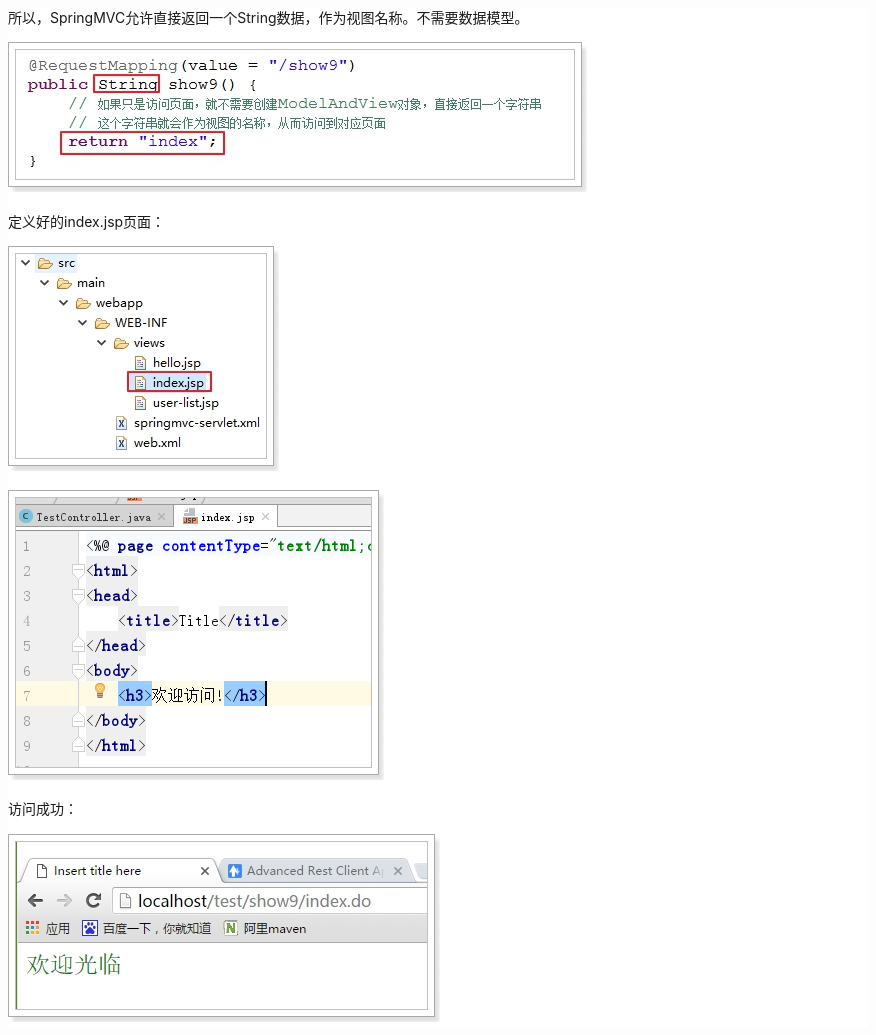  

所以，SpringMVC允许直接返回一个String数据，作为视图名称。不需要数据模型。

![img](assets/wps7B2B.tmp.jpg) 

 

定义好的index.jsp页面：

![img](assets/wps7B2C.tmp.jpg) 

![1531878434207](assets/1531878434207.png) 



访问成功：

![img](assets/wps7B2E.tmp.jpg) 
